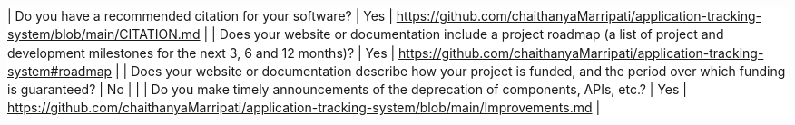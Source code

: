 | Do you have a recommended citation for your software?                                                                                                                                                                                                                                                                                                                                                     | Yes         | https://github.com/chaithanyaMarripati/application-tracking-system/blob/main/CITATION.md                        |
| Does your website or documentation include a project roadmap (a list of project and development milestones for the next 3, 6 and 12 months)?                                                                                                                                                                                                                                                              | Yes         | https://github.com/chaithanyaMarripati/application-tracking-system#roadmap                                      |
| Does your website or documentation describe how your project is funded, and the period over which funding is guaranteed?                                                                                                                                                                                                                                                                                  | No          |                                                                                                                 |
| Do you make timely announcements of the deprecation of components, APIs, etc.?                                                                                                                                                                                                                                                                                                                            | Yes         | https://github.com/chaithanyaMarripati/application-tracking-system/blob/main/Improvements.md                    |

